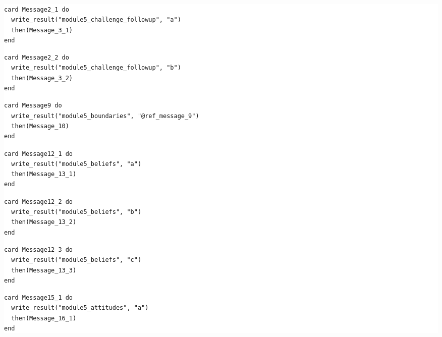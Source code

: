 
```stack
card Message2_1 do
  write_result("module5_challenge_followup", "a")
  then(Message_3_1)
end

```



```stack
card Message2_2 do
  write_result("module5_challenge_followup", "b")
  then(Message_3_2)
end

```



```stack
card Message9 do
  write_result("module5_boundaries", "@ref_message_9")
  then(Message_10)
end

```



```stack
card Message12_1 do
  write_result("module5_beliefs", "a")
  then(Message_13_1)
end

```



```stack
card Message12_2 do
  write_result("module5_beliefs", "b")
  then(Message_13_2)
end

```



```stack
card Message12_3 do
  write_result("module5_beliefs", "c")
  then(Message_13_3)
end

```



```stack
card Message15_1 do
  write_result("module5_attitudes", "a")
  then(Message_16_1)
end

```
